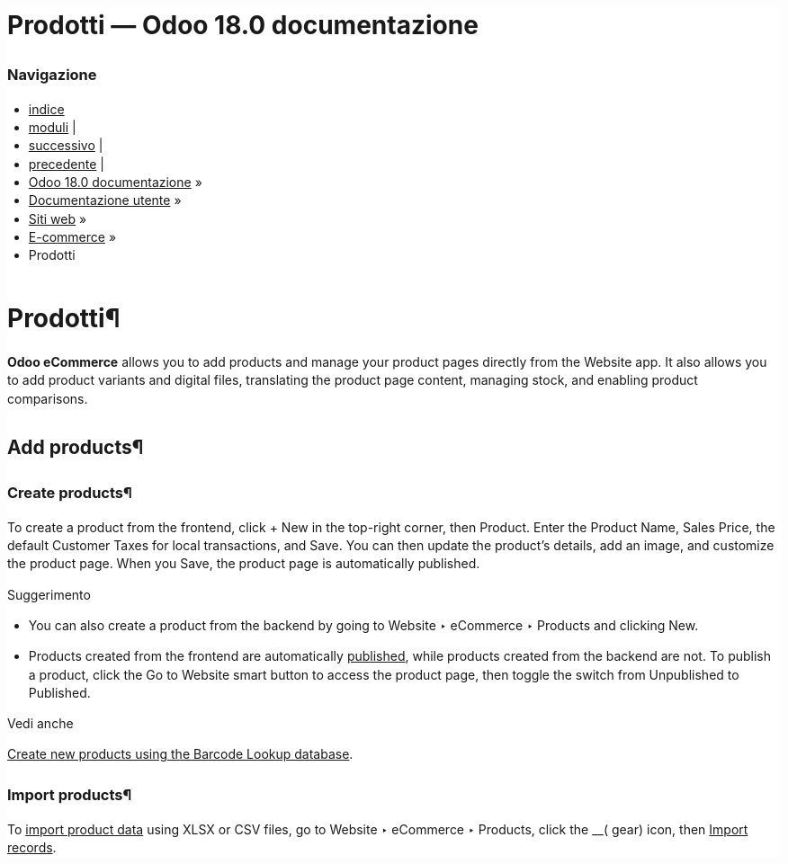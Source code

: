 # Prodotti — Odoo 18.0 documentazione

### Navigazione

  * [indice](../../../genindex.html "Indice generale")
  * [moduli](../../../py-modindex.html "Indice del modulo Python") |
  * [successivo](products/catalog.html "Catalogo") |
  * [precedente](../ecommerce.html "E-commerce") |
  * [Odoo 18.0 documentazione](../../../index-2.html) »
  * [Documentazione utente](../../../applications.html) »
  * [Siti web](../../websites.html) »
  * [E-commerce](../ecommerce.html) »
  * Prodotti



# Prodotti¶

**Odoo eCommerce** allows you to add products and manage your product pages directly from the Website app. It also allows you to add product variants and digital files, translating the product page content, managing stock, and enabling product comparisons.

## Add products¶

### Create products¶

To create a product from the frontend, click \+ New in the top-right corner, then Product. Enter the Product Name, Sales Price, the default Customer Taxes for local transactions, and Save. You can then update the product’s details, add an image, and customize the product page. When you Save, the product page is automatically published.

Suggerimento

  * You can also create a product from the backend by going to Website ‣ eCommerce ‣ Products and clicking New.

  * Products created from the frontend are automatically [published](../website/pages.html#website-un-publish-page), while products created from the backend are not. To publish a product, click the Go to Website smart button to access the product page, then toggle the switch from Unpublished to Published.




Vedi anche

[Create new products using the Barcode Lookup database](../../general/integrations/barcodelookup.html).

### Import products¶

To [import product data](../../essentials/export_import_data.html#essentials-export-import-data-import-data) using XLSX or CSV files, go to Website ‣ eCommerce ‣ Products, click the __( gear) icon, then [Import records](../../essentials/export_import_data.html#essentials-export-import-data-import-data).

